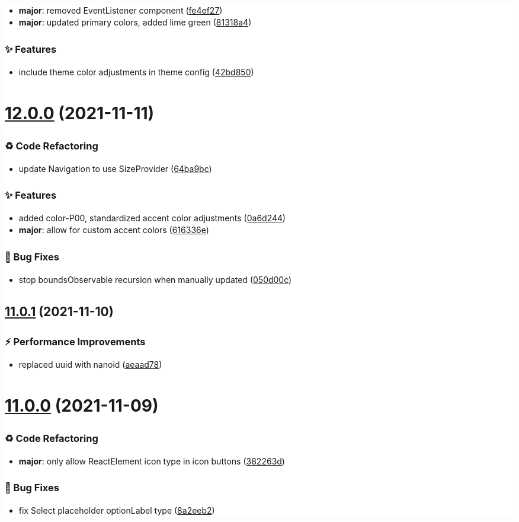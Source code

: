 - **major**: removed EventListener component ([fe4ef27](https://github.com/phork/phorkit/commit/fe4ef27))
- **major**: updated primary colors, added lime green ([81318a4](https://github.com/phork/phorkit/commit/81318a4))

### ✨ Features

- include theme color adjustments in theme config ([42bd850](https://github.com/phork/phorkit/commit/42bd850))

# [12.0.0](https://github.com/phork/phorkit/compare/v11.0.1...v12.0.0) (2021-11-11)

### ♻ Code Refactoring

- update Navigation to use SizeProvider ([64ba9bc](https://github.com/phork/phorkit/commit/64ba9bc))

### ✨ Features

- added color-P00, standardized accent color adjustments ([0a6d244](https://github.com/phork/phorkit/commit/0a6d244))
- **major**: allow for custom accent colors ([616336e](https://github.com/phork/phorkit/commit/616336e))

### 🐛 Bug Fixes

- stop boundsObservable recursion when manually updated ([050d00c](https://github.com/phork/phorkit/commit/050d00c))

## [11.0.1](https://github.com/phork/phorkit/compare/v11.0.0...v11.0.1) (2021-11-10)

### ⚡ Performance Improvements

- replaced uuid with nanoid ([aeaad78](https://github.com/phork/phorkit/commit/aeaad78))

# [11.0.0](https://github.com/phork/phorkit/compare/v10.5.0...v11.0.0) (2021-11-09)

### ♻ Code Refactoring

- **major**: only allow ReactElement icon type in icon buttons ([382263d](https://github.com/phork/phorkit/commit/382263d))

### 🐛 Bug Fixes

- fix Select placeholder optionLabel type ([8a2eeb2](https://github.com/phork/phorkit/commit/8a2eeb2))
